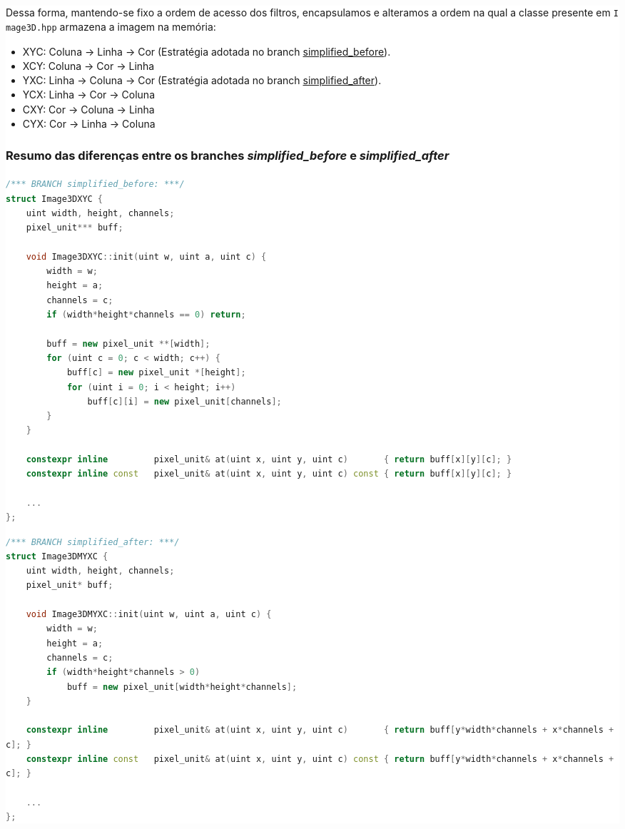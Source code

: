 Dessa forma, mantendo-se fixo a ordem de acesso dos filtros, encapsulamos e alteramos a ordem na qual a classe presente em `Image3D.hpp` armazena a imagem na memória:

- XYC: Coluna -> Linha -> Cor (Estratégia adotada no branch [simplified_before](/VictorKoehler/PPGI-ARQ-A5ImageBenchmark/tree/simplified_before)).
- XCY: Coluna -> Cor -> Linha
- YXC: Linha -> Coluna -> Cor (Estratégia adotada no branch [simplified_after](/VictorKoehler/PPGI-ARQ-A5ImageBenchmark/tree/simplified_after)).
- YCX: Linha -> Cor -> Coluna
- CXY: Cor -> Coluna -> Linha
- CYX: Cor -> Linha -> Coluna

### Resumo das diferenças entre os branches *simplified_before* e *simplified_after*

```C++
/*** BRANCH simplified_before: ***/
struct Image3DXYC {
    uint width, height, channels;
    pixel_unit*** buff;

    void Image3DXYC::init(uint w, uint a, uint c) {
        width = w;
        height = a;
        channels = c;
        if (width*height*channels == 0) return;

        buff = new pixel_unit **[width];
        for (uint c = 0; c < width; c++) {
            buff[c] = new pixel_unit *[height];
            for (uint i = 0; i < height; i++)
                buff[c][i] = new pixel_unit[channels];
        }
    }

    constexpr inline         pixel_unit& at(uint x, uint y, uint c)       { return buff[x][y][c]; }
    constexpr inline const   pixel_unit& at(uint x, uint y, uint c) const { return buff[x][y][c]; }
    
    ...
};
```

```C++
/*** BRANCH simplified_after: ***/
struct Image3DMYXC {
    uint width, height, channels;
    pixel_unit* buff;

    void Image3DMYXC::init(uint w, uint a, uint c) {
        width = w;
        height = a;
        channels = c;
        if (width*height*channels > 0)
            buff = new pixel_unit[width*height*channels];
    }

    constexpr inline         pixel_unit& at(uint x, uint y, uint c)       { return buff[y*width*channels + x*channels + c]; }
    constexpr inline const   pixel_unit& at(uint x, uint y, uint c) const { return buff[y*width*channels + x*channels + c]; }
    
    ...
};
```

